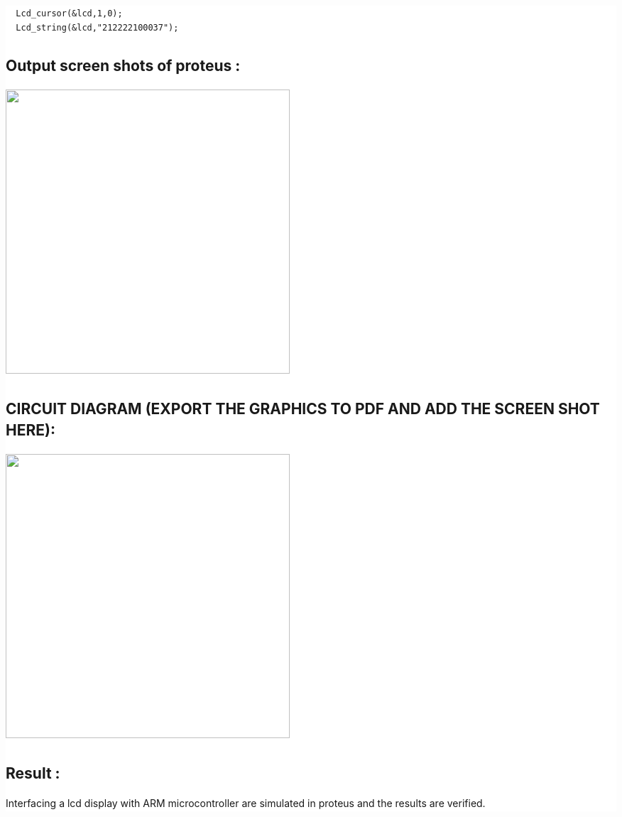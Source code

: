 ```
  Lcd_cursor(&lcd,1,0);
  Lcd_string(&lcd,"212222100037");
```
## Output screen shots of proteus  :

<img src="https://github.com/GitPreethiHub/EXPERIMENT--04-INTERFACING-AN16X2-LCD-DISPLAY-WITH-ARM-/assets/119475585/c15a34f5-0052-48e2-ac83-382485c2c755" width=400 height=400>

 ## CIRCUIT DIAGRAM (EXPORT THE GRAPHICS TO PDF AND ADD THE SCREEN SHOT HERE): 
 
 <img src="https://github.com/GitPreethiHub/EXPERIMENT--04-INTERFACING-AN16X2-LCD-DISPLAY-WITH-ARM-/assets/119475585/3bcee2d6-95b8-4d39-a845-28803714699f" width=400 height=400>

## Result :
Interfacing a lcd display with ARM microcontroller are simulated in proteus and the results are verified.

